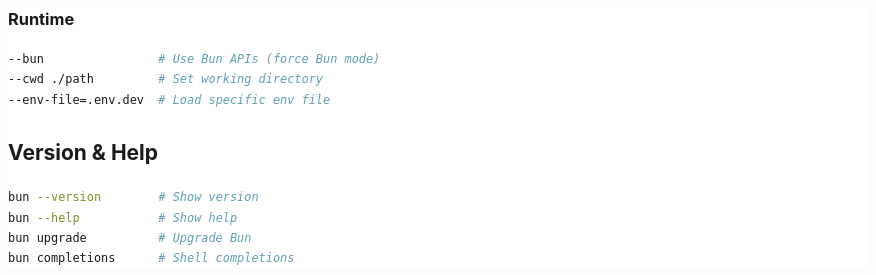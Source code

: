 ### Runtime
```bash
--bun                # Use Bun APIs (force Bun mode)
--cwd ./path         # Set working directory
--env-file=.env.dev  # Load specific env file
```

## Version & Help
```bash
bun --version        # Show version
bun --help           # Show help
bun upgrade          # Upgrade Bun
bun completions      # Shell completions
```
